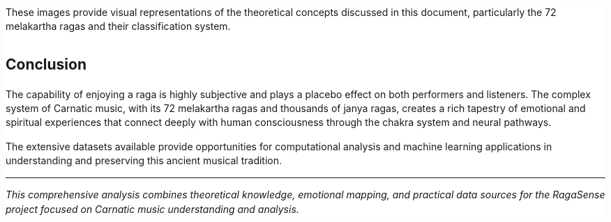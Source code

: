 These images provide visual representations of the theoretical concepts discussed in this document, particularly the 72 melakartha ragas and their classification system.

## Conclusion

The capability of enjoying a raga is highly subjective and plays a placebo effect on both performers and listeners. The complex system of Carnatic music, with its 72 melakartha ragas and thousands of janya ragas, creates a rich tapestry of emotional and spiritual experiences that connect deeply with human consciousness through the chakra system and neural pathways.

The extensive datasets available provide opportunities for computational analysis and machine learning applications in understanding and preserving this ancient musical tradition.

---

*This comprehensive analysis combines theoretical knowledge, emotional mapping, and practical data sources for the RagaSense project focused on Carnatic music understanding and analysis.*
